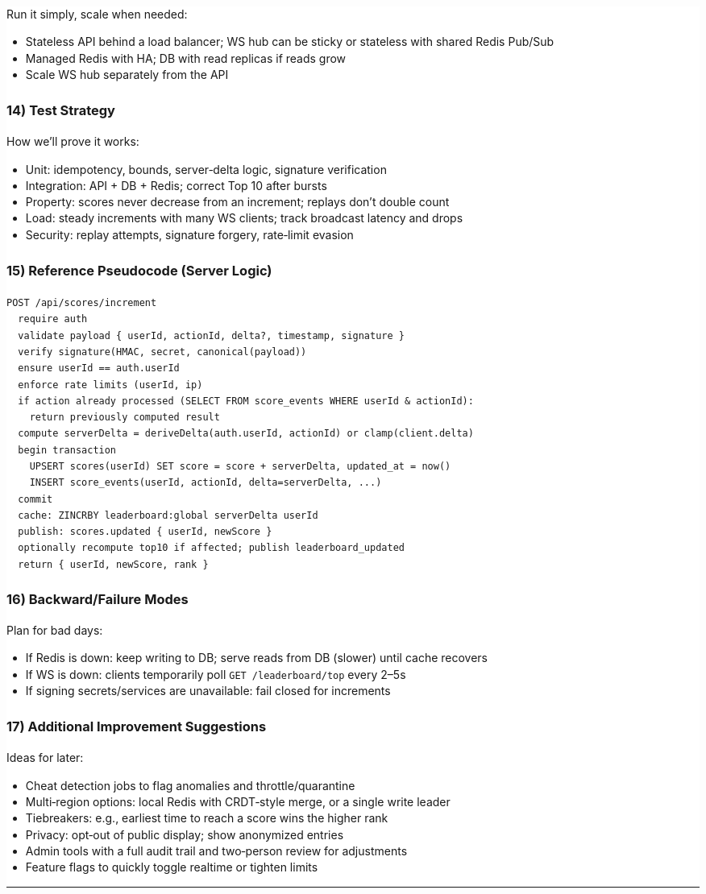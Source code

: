 Run it simply, scale when needed:
- Stateless API behind a load balancer; WS hub can be sticky or stateless with shared Redis Pub/Sub
- Managed Redis with HA; DB with read replicas if reads grow
- Scale WS hub separately from the API

### 14) Test Strategy

How we’ll prove it works:
- Unit: idempotency, bounds, server‑delta logic, signature verification
- Integration: API + DB + Redis; correct Top 10 after bursts
- Property: scores never decrease from an increment; replays don’t double count
- Load: steady increments with many WS clients; track broadcast latency and drops
- Security: replay attempts, signature forgery, rate‑limit evasion

### 15) Reference Pseudocode (Server Logic)

```pseudo
POST /api/scores/increment
  require auth
  validate payload { userId, actionId, delta?, timestamp, signature }
  verify signature(HMAC, secret, canonical(payload))
  ensure userId == auth.userId
  enforce rate limits (userId, ip)
  if action already processed (SELECT FROM score_events WHERE userId & actionId):
    return previously computed result
  compute serverDelta = deriveDelta(auth.userId, actionId) or clamp(client.delta)
  begin transaction
    UPSERT scores(userId) SET score = score + serverDelta, updated_at = now()
    INSERT score_events(userId, actionId, delta=serverDelta, ...)
  commit
  cache: ZINCRBY leaderboard:global serverDelta userId
  publish: scores.updated { userId, newScore }
  optionally recompute top10 if affected; publish leaderboard_updated
  return { userId, newScore, rank }
```

### 16) Backward/Failure Modes

Plan for bad days:
- If Redis is down: keep writing to DB; serve reads from DB (slower) until cache recovers
- If WS is down: clients temporarily poll `GET /leaderboard/top` every 2–5s
- If signing secrets/services are unavailable: fail closed for increments

### 17) Additional Improvement Suggestions

Ideas for later:
- Cheat detection jobs to flag anomalies and throttle/quarantine
- Multi‑region options: local Redis with CRDT‑style merge, or a single write leader
- Tiebreakers: e.g., earliest time to reach a score wins the higher rank
- Privacy: opt‑out of public display; show anonymized entries
- Admin tools with a full audit trail and two‑person review for adjustments
- Feature flags to quickly toggle realtime or tighten limits

---